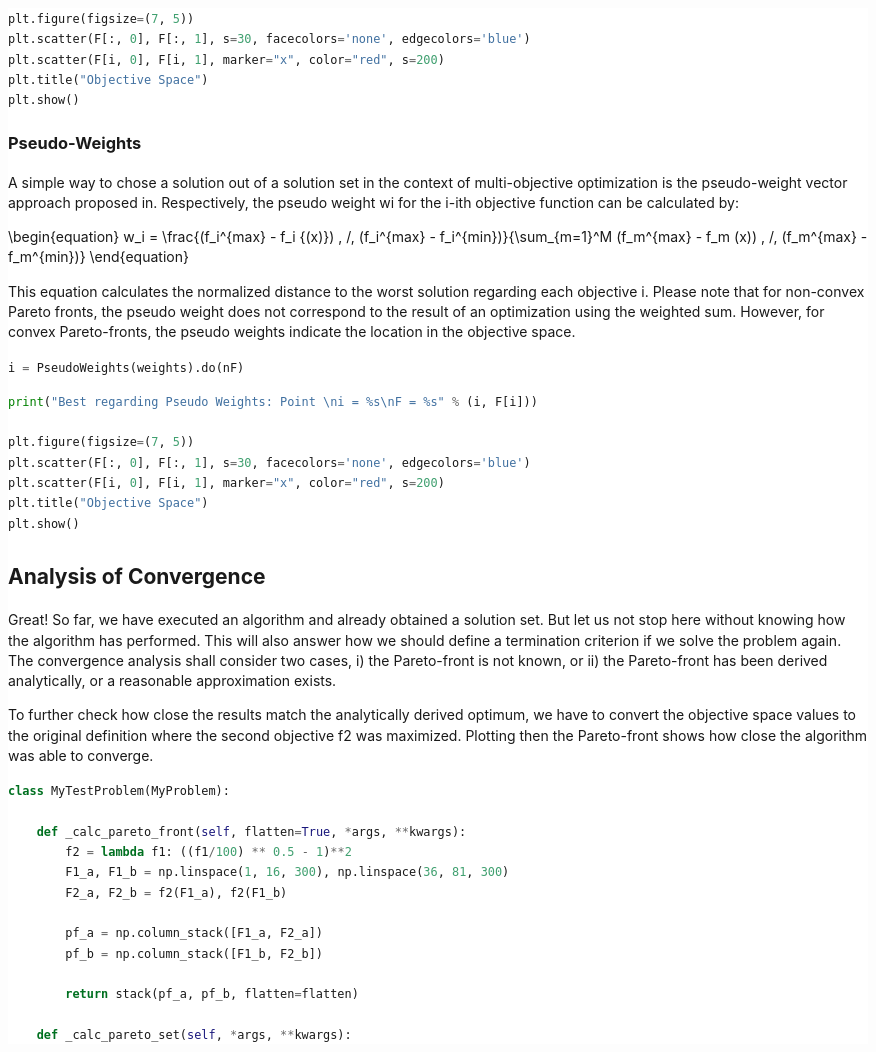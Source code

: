 ```python colab={"base_uri": "https://localhost:8080/", "height": 335} id="X0wwpxXgYu90" executionInfo={"status": "ok", "timestamp": 1635264954703, "user_tz": -330, "elapsed": 7, "user": {"displayName": "Sparsh Agarwal", "photoUrl": "https://lh3.googleusercontent.com/a/default-user=s64", "userId": "13037694610922482904"}} outputId="3c89e4f1-241f-4d91-baf4-92a5df7222b3"
plt.figure(figsize=(7, 5))
plt.scatter(F[:, 0], F[:, 1], s=30, facecolors='none', edgecolors='blue')
plt.scatter(F[i, 0], F[i, 1], marker="x", color="red", s=200)
plt.title("Objective Space")
plt.show()
```


### Pseudo-Weights

A simple way to chose a solution out of a solution set in the context of multi-objective optimization is the pseudo-weight vector approach proposed in. Respectively, the pseudo weight wi for the i-ith objective function can be calculated by:

\begin{equation}
w_i = \frac{(f_i^{max} - f_i {(x)}) \, /\,  (f_i^{max} - f_i^{min})}{\sum_{m=1}^M (f_m^{max} - f_m (x)) \, /\,  (f_m^{max} - f_m^{min})}
\end{equation}

This equation calculates the normalized distance to the worst solution regarding each objective i. Please note that for non-convex Pareto fronts, the pseudo weight does not correspond to the result of an optimization using the weighted sum. However, for convex Pareto-fronts, the pseudo weights indicate the location in the objective space.




```python id="psiybS8gY5XC"
i = PseudoWeights(weights).do(nF)
```

```python colab={"base_uri": "https://localhost:8080/", "height": 386} id="pozkQEk8Y9RR" executionInfo={"status": "ok", "timestamp": 1635265016454, "user_tz": -330, "elapsed": 1409, "user": {"displayName": "Sparsh Agarwal", "photoUrl": "https://lh3.googleusercontent.com/a/default-user=s64", "userId": "13037694610922482904"}} outputId="f4bbbaa1-8da5-4fe0-85d3-3e7c1f1ece10"
print("Best regarding Pseudo Weights: Point \ni = %s\nF = %s" % (i, F[i]))

plt.figure(figsize=(7, 5))
plt.scatter(F[:, 0], F[:, 1], s=30, facecolors='none', edgecolors='blue')
plt.scatter(F[i, 0], F[i, 1], marker="x", color="red", s=200)
plt.title("Objective Space")
plt.show()
```


## Analysis of Convergence

Great! So far, we have executed an algorithm and already obtained a solution set. But let us not stop here without knowing how the algorithm has performed. This will also answer how we should define a termination criterion if we solve the problem again. The convergence analysis shall consider two cases, i) the Pareto-front is not known, or ii) the Pareto-front has been derived analytically, or a reasonable approximation exists.

To further check how close the results match the analytically derived optimum, we have to convert the objective space values to the original definition where the second objective f2 was maximized. Plotting then the Pareto-front shows how close the algorithm was able to converge.


```python id="TaTSK6BJZHPe"
class MyTestProblem(MyProblem):

    def _calc_pareto_front(self, flatten=True, *args, **kwargs):
        f2 = lambda f1: ((f1/100) ** 0.5 - 1)**2
        F1_a, F1_b = np.linspace(1, 16, 300), np.linspace(36, 81, 300)
        F2_a, F2_b = f2(F1_a), f2(F1_b)

        pf_a = np.column_stack([F1_a, F2_a])
        pf_b = np.column_stack([F1_b, F2_b])

        return stack(pf_a, pf_b, flatten=flatten)

    def _calc_pareto_set(self, *args, **kwargs):
```